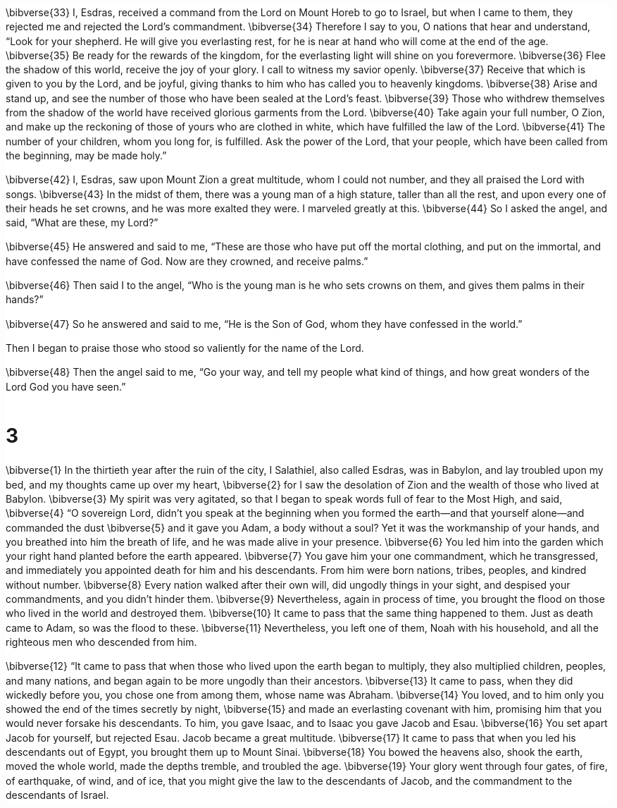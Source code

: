 \bibverse{33} I, Esdras, received a command from the Lord on Mount Horeb to go to Israel, but when I came to them, they rejected me and rejected the Lord’s commandment. \bibverse{34} Therefore I say to you, O nations that hear and understand, “Look for your shepherd. He will give you everlasting rest, for he is near at hand who will come at the end of the age. \bibverse{35} Be ready for the rewards of the kingdom, for the everlasting light will shine on you forevermore. \bibverse{36} Flee the shadow of this world, receive the joy of your glory. I call to witness my savior openly. \bibverse{37} Receive that which is given to you by the Lord, and be joyful, giving thanks to him who has called you to heavenly kingdoms. \bibverse{38} Arise and stand up, and see the number of those who have been sealed at the Lord’s feast. \bibverse{39} Those who withdrew themselves from the shadow of the world have received glorious garments from the Lord. \bibverse{40} Take again your full number, O Zion, and make up the reckoning of those of yours who are clothed in white, which have fulfilled the law of the Lord. \bibverse{41} The number of your children, whom you long for, is fulfilled. Ask the power of the Lord, that your people, which have been called from the beginning, may be made holy.” 

\bibverse{42} I, Esdras, saw upon Mount Zion a great multitude, whom I could not number, and they all praised the Lord with songs. \bibverse{43} In the midst of them, there was a young man of a high stature, taller than all the rest, and upon every one of their heads he set crowns, and he was more exalted they were. I marveled greatly at this. \bibverse{44} So I asked the angel, and said, “What are these, my Lord?” 

\bibverse{45} He answered and said to me, “These are those who have put off the mortal clothing, and put on the immortal, and have confessed the name of God. Now are they crowned, and receive palms.” 

\bibverse{46} Then said I to the angel, “Who is the young man is he who sets crowns on them, and gives them palms in their hands?” 

\bibverse{47} So he answered and said to me, “He is the Son of God, whom they have confessed in the world.” 

Then I began to praise those who stood so valiently for the name of the Lord. 

\bibverse{48} Then the angel said to me, “Go your way, and tell my people what kind of things, and how great wonders of the Lord God you have seen.” 

# 3 
\bibverse{1} In the thirtieth year after the ruin of the city, I Salathiel, also called Esdras, was in Babylon, and lay troubled upon my bed, and my thoughts came up over my heart, \bibverse{2} for I saw the desolation of Zion and the wealth of those who lived at Babylon. \bibverse{3} My spirit was very agitated, so that I began to speak words full of fear to the Most High, and said, \bibverse{4} “O sovereign Lord, didn’t you speak at the beginning when you formed the earth—and that yourself alone—and commanded the dust \bibverse{5} and it gave you Adam, a body without a soul? Yet it was the workmanship of your hands, and you breathed into him the breath of life, and he was made alive in your presence. \bibverse{6} You led him into the garden which your right hand planted before the earth appeared. \bibverse{7} You gave him your one commandment, which he transgressed, and immediately you appointed death for him and his descendants. From him were born nations, tribes, peoples, and kindred without number. \bibverse{8} Every nation walked after their own will, did ungodly things in your sight, and despised your commandments, and you didn’t hinder them. \bibverse{9} Nevertheless, again in process of time, you brought the flood on those who lived in the world and destroyed them. \bibverse{10} It came to pass that the same thing happened to them. Just as death came to Adam, so was the flood to these. \bibverse{11} Nevertheless, you left one of them, Noah with his household, and all the righteous men who descended from him. 

\bibverse{12} “It came to pass that when those who lived upon the earth began to multiply, they also multiplied children, peoples, and many nations, and began again to be more ungodly than their ancestors. \bibverse{13} It came to pass, when they did wickedly before you, you chose one from among them, whose name was Abraham. \bibverse{14} You loved, and to him only you showed the end of the times secretly by night, \bibverse{15} and made an everlasting covenant with him, promising him that you would never forsake his descendants. To him, you gave Isaac, and to Isaac you gave Jacob and Esau. \bibverse{16} You set apart Jacob for yourself, but rejected Esau. Jacob became a great multitude. \bibverse{17} It came to pass that when you led his descendants out of Egypt, you brought them up to Mount Sinai. \bibverse{18} You bowed the heavens also, shook the earth, moved the whole world, made the depths tremble, and troubled the age. \bibverse{19} Your glory went through four gates, of fire, of earthquake, of wind, and of ice, that you might give the law to the descendants of Jacob, and the commandment to the descendants of Israel. 
